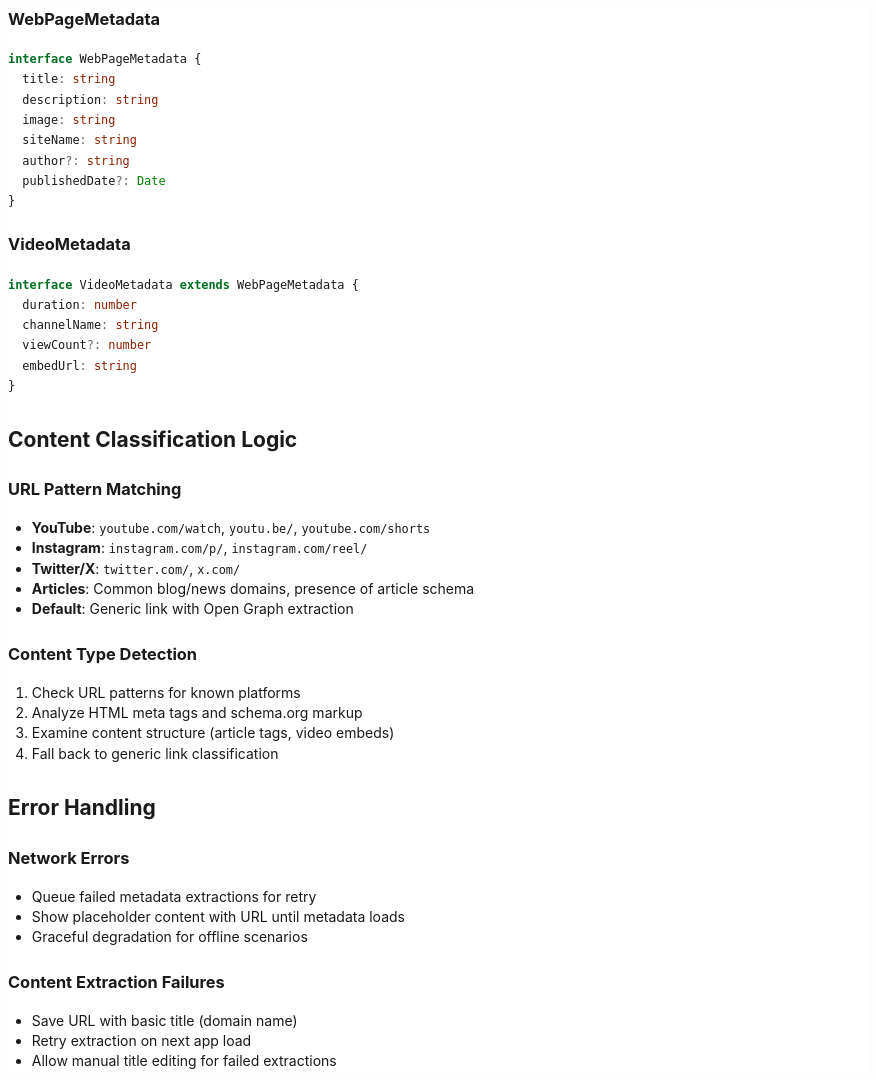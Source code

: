 ### WebPageMetadata
```typescript
interface WebPageMetadata {
  title: string
  description: string
  image: string
  siteName: string
  author?: string
  publishedDate?: Date
}
```

### VideoMetadata
```typescript
interface VideoMetadata extends WebPageMetadata {
  duration: number
  channelName: string
  viewCount?: number
  embedUrl: string
}
```

## Content Classification Logic

### URL Pattern Matching
- **YouTube**: `youtube.com/watch`, `youtu.be/`, `youtube.com/shorts`
- **Instagram**: `instagram.com/p/`, `instagram.com/reel/`
- **Twitter/X**: `twitter.com/`, `x.com/`
- **Articles**: Common blog/news domains, presence of article schema
- **Default**: Generic link with Open Graph extraction

### Content Type Detection
1. Check URL patterns for known platforms
2. Analyze HTML meta tags and schema.org markup
3. Examine content structure (article tags, video embeds)
4. Fall back to generic link classification

## Error Handling

### Network Errors
- Queue failed metadata extractions for retry
- Show placeholder content with URL until metadata loads
- Graceful degradation for offline scenarios

### Content Extraction Failures
- Save URL with basic title (domain name)
- Retry extraction on next app load
- Allow manual title editing for failed extractions
